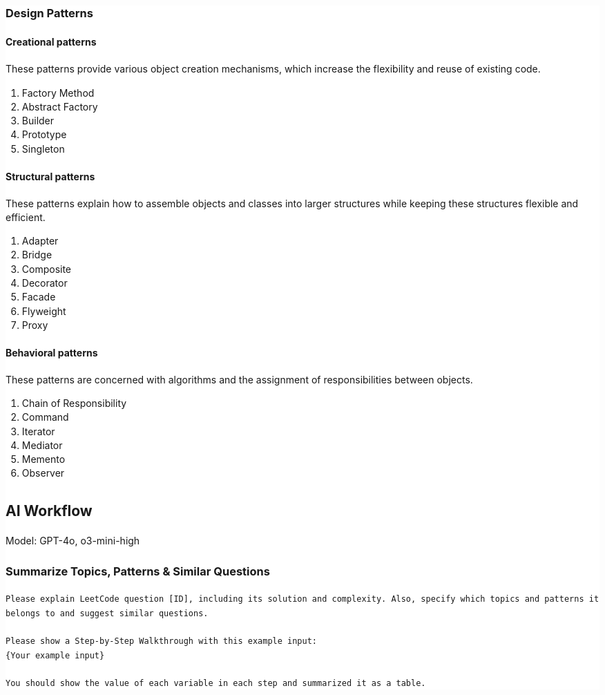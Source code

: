 ### Design Patterns

#### Creational patterns

These patterns provide various object creation mechanisms, which increase the flexibility and reuse of existing code.

1. Factory Method
2. Abstract Factory
3. Builder
4. Prototype
5. Singleton

#### Structural patterns

These patterns explain how to assemble objects and classes into larger structures while keeping these structures
flexible and efficient.

1. Adapter
2. Bridge
3. Composite
4. Decorator
5. Facade
6. Flyweight
7. Proxy

#### Behavioral patterns

These patterns are concerned with algorithms and the assignment of responsibilities between objects.

1. Chain of Responsibility
2. Command
3. Iterator
4. Mediator
5. Memento
6. Observer


## AI Workflow

Model: GPT-4o, o3-mini-high

### Summarize Topics, Patterns & Similar Questions
```
Please explain LeetCode question [ID], including its solution and complexity. Also, specify which topics and patterns it belongs to and suggest similar questions.

Please show a Step-by-Step Walkthrough with this example input: 
{Your example input}

You should show the value of each variable in each step and summarized it as a table.
```
